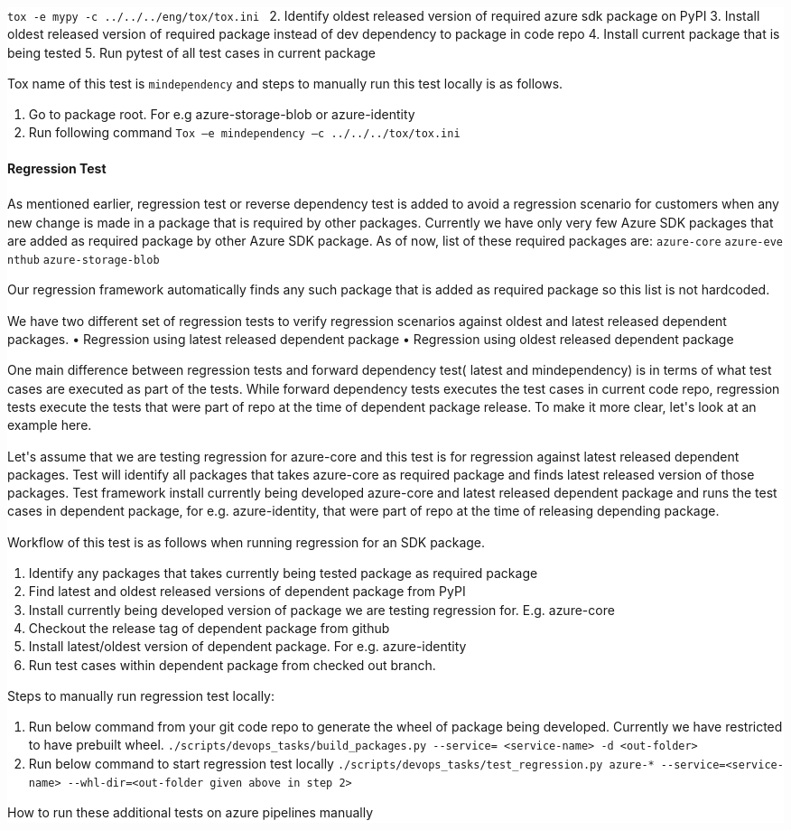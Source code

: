    ```tox -e mypy -c ../../../eng/tox/tox.ini ``` 
2.  Identify oldest released version of required azure sdk package on PyPI 
3.  Install oldest released version of required package instead of dev dependency to package in code repo 
4.  Install current package that is being tested 
5.  Run pytest of all test cases in current package 
 
Tox name of this test is `mindependency` and steps to manually run this test locally is as follows. 
1.  Go to package root. For e.g azure-storage-blob or azure-identity 
2.  Run following command 
`Tox –e mindependency –c ../../../tox/tox.ini`
 
 
#### Regression Test 
 
As mentioned earlier, regression test or reverse dependency test is added to avoid a regression scenario for customers when any new change is made in a package that is required by other packages. Currently we have only very few Azure SDK packages that are added as required package by other Azure SDK package. As of now, list of these required packages are: 
`azure-core`
`azure-eventhub`
`azure-storage-blob`
 
Our regression framework automatically finds any such package that is added as required package so this list is not hardcoded. 
 
We have two different set of regression tests to verify regression scenarios against oldest and latest released dependent packages. 
•   Regression using latest released dependent package 
•   Regression using oldest released dependent package 
 
One main difference between regression tests and forward dependency test( latest and mindependency) is in terms of what test cases are executed as part of the tests. While forward dependency tests executes the test cases in current code repo, regression tests execute the tests that were part of repo at the time of dependent package release. To make it more clear, let's look at an example here. 
 
Let's assume that we are testing regression for azure-core and this test is for regression against latest released dependent packages. Test will identify all packages that takes azure-core as required package and finds latest released version of those packages. Test framework install currently being developed azure-core and latest released dependent package and runs the test cases in dependent package, for e.g. azure-identity, that were part of repo at the time of releasing depending package. 
 
Workflow of this test is as follows when running regression for an SDK package. 
1.  Identify any packages that takes currently being tested package as required package 
2.  Find latest and oldest released versions of dependent package from PyPI 
3.  Install currently being developed version of package  we are testing regression for. E.g. azure-core 
4.  Checkout the release tag of dependent package from github 
5.  Install latest/oldest version of dependent package. For e.g. azure-identity 
6.  Run test cases within dependent package from checked out branch.  
 
 
Steps to manually run regression test locally: 
1.  Run below command from your git code repo to generate the wheel of package being developed. Currently we have restricted to have prebuilt wheel. 
`./scripts/devops_tasks/build_packages.py --service= <service-name> -d <out-folder>`
2.  Run below command to start regression test locally 
`./scripts/devops_tasks/test_regression.py azure-* --service=<service-name> --whl-dir=<out-folder given above in step 2>`
 
 
How to run these additional tests on azure pipelines manually 
 
   ```